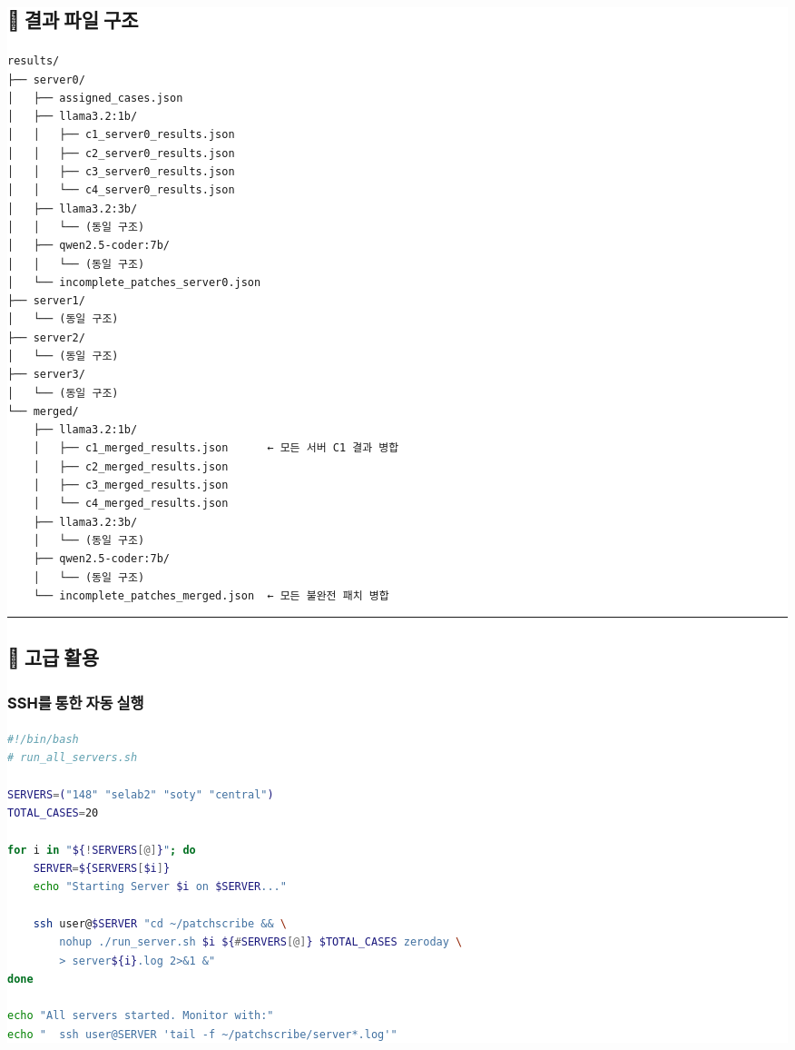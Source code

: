 
## 📁 결과 파일 구조

```
results/
├── server0/
│   ├── assigned_cases.json
│   ├── llama3.2:1b/
│   │   ├── c1_server0_results.json
│   │   ├── c2_server0_results.json
│   │   ├── c3_server0_results.json
│   │   └── c4_server0_results.json
│   ├── llama3.2:3b/
│   │   └── (동일 구조)
│   ├── qwen2.5-coder:7b/
│   │   └── (동일 구조)
│   └── incomplete_patches_server0.json
├── server1/
│   └── (동일 구조)
├── server2/
│   └── (동일 구조)
├── server3/
│   └── (동일 구조)
└── merged/
    ├── llama3.2:1b/
    │   ├── c1_merged_results.json      ← 모든 서버 C1 결과 병합
    │   ├── c2_merged_results.json
    │   ├── c3_merged_results.json
    │   └── c4_merged_results.json
    ├── llama3.2:3b/
    │   └── (동일 구조)
    ├── qwen2.5-coder:7b/
    │   └── (동일 구조)
    └── incomplete_patches_merged.json  ← 모든 불완전 패치 병합
```

---

## 🔧 고급 활용

### SSH를 통한 자동 실행

```bash
#!/bin/bash
# run_all_servers.sh

SERVERS=("148" "selab2" "soty" "central")
TOTAL_CASES=20

for i in "${!SERVERS[@]}"; do
    SERVER=${SERVERS[$i]}
    echo "Starting Server $i on $SERVER..."

    ssh user@$SERVER "cd ~/patchscribe && \
        nohup ./run_server.sh $i ${#SERVERS[@]} $TOTAL_CASES zeroday \
        > server${i}.log 2>&1 &"
done

echo "All servers started. Monitor with:"
echo "  ssh user@SERVER 'tail -f ~/patchscribe/server*.log'"
```
